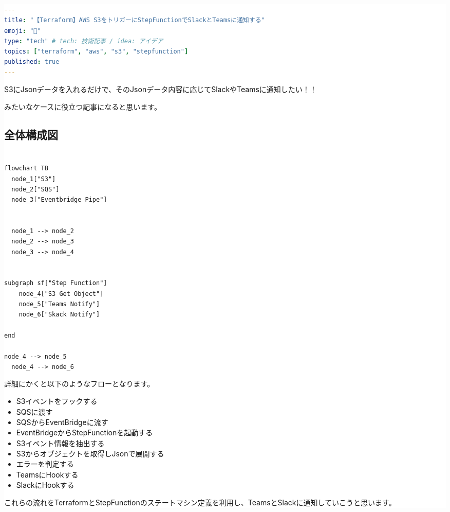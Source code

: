 ```yaml
---
title: "【Terraform】AWS S3をトリガーにStepFunctionでSlackとTeamsに通知する"
emoji: "📑"
type: "tech" # tech: 技術記事 / idea: アイデア
topics: ["terraform", "aws", "s3", "stepfunction"]
published: true
---
```


S3にJsonデータを入れるだけで、そのJsonデータ内容に応じてSlackやTeamsに通知したい！！

みたいなケースに役立つ記事になると思います。

## 全体構成図

```mermaid

flowchart TB
  node_1["S3"]
  node_2["SQS"]
  node_3["Eventbridge Pipe"]
  

  node_1 --> node_2
  node_2 --> node_3
  node_3 --> node_4
  

subgraph sf["Step Function"]
    node_4["S3 Get Object"]
    node_5["Teams Notify"]
    node_6["Skack Notify"]
    
end

node_4 --> node_5
  node_4 --> node_6
```

詳細にかくと以下のようなフローとなります。

- S3イベントをフックする
- SQSに渡す
- SQSからEventBridgeに流す
- EventBridgeからStepFunctionを起動する
- S3イベント情報を抽出する
- S3からオブジェクトを取得しJsonで展開する
- エラーを判定する
- TeamsにHookする
- SlackにHookする

これらの流れをTerraformとStepFunctionのステートマシン定義を利用し、TeamsとSlackに通知していこうと思います。
